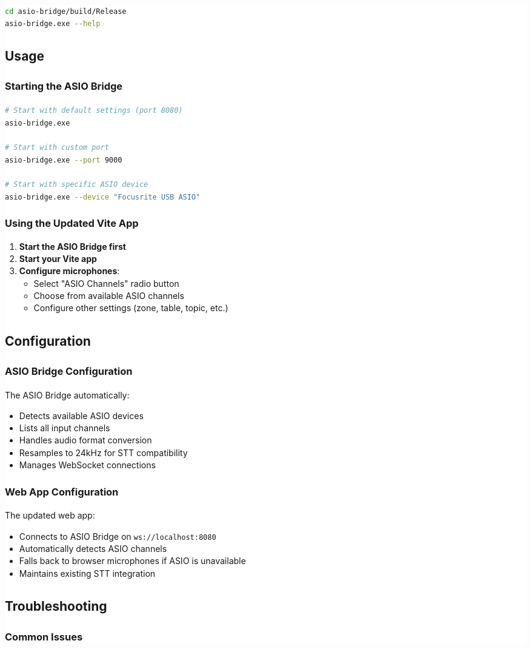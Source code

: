 ```bash
cd asio-bridge/build/Release
asio-bridge.exe --help
```

## Usage

### Starting the ASIO Bridge

```bash
# Start with default settings (port 8080)
asio-bridge.exe

# Start with custom port
asio-bridge.exe --port 9000

# Start with specific ASIO device
asio-bridge.exe --device "Focusrite USB ASIO"
```

### Using the Updated Vite App

1. **Start the ASIO Bridge first**
2. **Start your Vite app**
3. **Configure microphones**:
   - Select "ASIO Channels" radio button
   - Choose from available ASIO channels
   - Configure other settings (zone, table, topic, etc.)

## Configuration

### ASIO Bridge Configuration

The ASIO Bridge automatically:
- Detects available ASIO devices
- Lists all input channels
- Handles audio format conversion
- Resamples to 24kHz for STT compatibility
- Manages WebSocket connections

### Web App Configuration

The updated web app:
- Connects to ASIO Bridge on `ws://localhost:8080`
- Automatically detects ASIO channels
- Falls back to browser microphones if ASIO is unavailable
- Maintains existing STT integration

## Troubleshooting

### Common Issues
